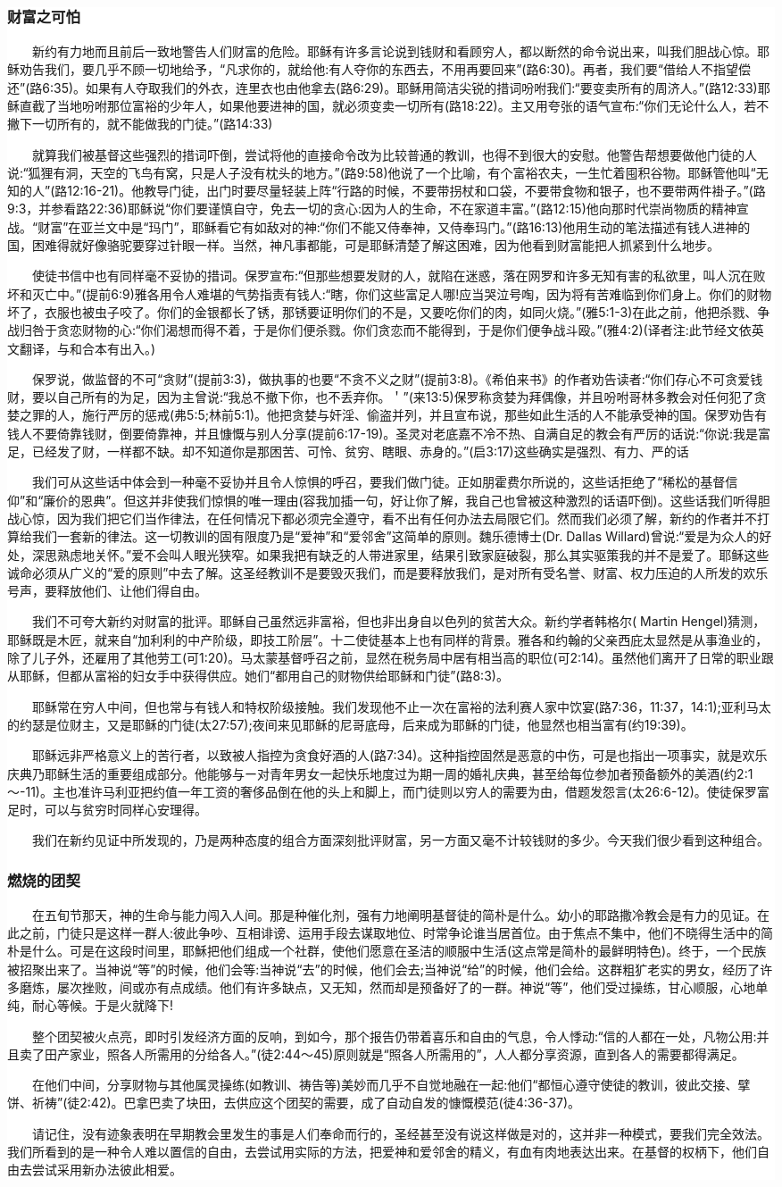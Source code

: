 ### 财富之可怕

&emsp;&emsp;新约有力地而且前后一致地警告人们财富的危险。耶稣有许多言论说到钱财和看顾穷人，都以断然的命令说出来，叫我们胆战心惊。耶稣劝告我们，要几乎不顾一切地给予，“凡求你的，就给他:有人夺你的东西去，不用再要回来”(路6:30)。再者，我们要“借给人不指望偿还”(路6:35)。如果有人夺取我们的外衣，连里衣也由他拿去(路6:29)。耶稣用简洁尖锐的措词吩咐我们:“要变卖所有的周济人。”(路12:33)耶稣直截了当地吩咐那位富裕的少年人，如果他要进神的国，就必须变卖一切所有(路18:22)。主又用夸张的语气宣布:“你们无论什么人，若不撇下一切所有的，就不能做我的门徒。”(路14:33)

&emsp;&emsp;就算我们被基督这些强烈的措词吓倒，尝试将他的直接命令改为比较普通的教训，也得不到很大的安慰。他警告帮想要做他门徒的人说:“狐狸有洞，天空的飞鸟有窝，只是人子没有枕头的地方。”(路9:58)他说了一个比喻，有个富裕农夫，一生忙着囤积谷物。耶稣管他叫“无知的人”(路12:16-21)。他教导门徒，出门时要尽量轻装上阵“行路的时候，不要带拐杖和口袋，不要带食物和银子，也不要带两件褂子。”(路9:3，并参看路22:36)耶稣说“你们要谨慎自守，免去一切的贪心:因为人的生命，不在家道丰富。”(路12:15)他向那时代崇尚物质的精神宣战。“财富”在亚兰文中是“玛门”，耶稣看它有如敌对的神:“你们不能又侍奉神，又侍奉玛门。”(路16:13)他用生动的笔法描述有钱人进神的国，困难得就好像骆驼要穿过针眼一样。当然，神凡事都能，可是耶稣清楚了解这困难，因为他看到财富能把人抓紧到什么地步。

&emsp;&emsp;使徒书信中也有同样毫不妥协的措词。保罗宣布:“但那些想要发财的人，就陷在迷惑，落在网罗和许多无知有害的私欲里，叫人沉在败坏和灭亡中。”(提前6:9)雅各用令人难堪的气势指责有钱人:“瞎，你们这些富足人哪!应当哭泣号啕，因为将有苦难临到你们身上。你们的财物坏了，衣服也被虫子咬了。你们的金银都长了锈，那锈要证明你们的不是，又要吃你们的肉，如同火烧。”(雅5:1-3)在此之前，他把杀戮、争战归咎于贪恋财物的心:“你们渴想而得不着，于是你们便杀戮。你们贪恋而不能得到，于是你们便争战斗殴。”(雅4:2)(译者注:此节经文依英文翻译，与和合本有出入。)

&emsp;&emsp;保罗说，做监督的不可“贪财”(提前3:3)，做执事的也要“不贪不义之财”(提前3:8)。《希伯来书》的作者劝告读者:“你们存心不可贪爱钱财，要以自己所有的为足，因为主曾说:“我总不撤下你，也不丢弃你。＇”(来13:5)保罗称贪婪为拜偶像，并且吩咐哥林多教会对任何犯了贪婪之罪的人，施行严厉的惩戒(弗5:5;林前5:1)。他把贪婪与奸淫、偷盗并列，并且宣布说，那些如此生活的人不能承受神的国。保罗劝告有钱人不要倚靠钱财，倒要倚靠神，并且慷慨与别人分享(提前6:17-19)。圣灵对老底嘉不冷不热、自满自足的教会有严厉的话说:“你说:我是富足，已经发了财，一样都不缺。却不知道你是那困苦、可怜、贫穷、瞎眼、赤身的。”(启3:17)这些确实是强烈、有力、严的话

&emsp;&emsp;我们可从这些话中体会到一种毫不妥协并且令人惊惧的呼召，要我们做门徒。正如朋霍费尔所说的，这些话拒绝了“稀松的基督信仰”和“廉价的恩典”。但这并非使我们惊惧的唯一理由(容我加插一句，好让你了解，我自己也曾被这种激烈的话语吓倒)。这些话我们听得胆战心惊，因为我们把它们当作律法，在任何情况下都必须完全遵守，看不出有任何办法去局限它们。然而我们必须了解，新约的作者并不打算给我们一套新的律法。这一切教训的固有限度乃是“爱神”和“爱邻舍”这简单的原则。魏乐德博士(Dr. Dallas Willard)曾说:“爱是为众人的好处，深思熟虑地关怀。”爱不会叫人眼光狭窄。如果我把有缺乏的人带进家里，结果引致家庭破裂，那么其实驱策我的并不是爱了。耶稣这些诚命必须从广义的“爱的原则”中去了解。这圣经教训不是要毁灭我们，而是要释放我们，是对所有受名誉、财富、权力压迫的人所发的欢乐号声，要释放他们、让他们得自由。

&emsp;&emsp;我们不可夸大新约对财富的批评。耶稣自己虽然远非富裕，但也非出身自以色列的贫苦大众。新约学者韩格尔( Martin Hengel)猜测，耶稣既是木匠，就来自“加利利的中产阶级，即技工阶层”。十二使徒基本上也有同样的背景。雅各和约翰的父亲西庇太显然是从事渔业的，除了儿子外，还雇用了其他劳工(可1:20)。马太蒙基督呼召之前，显然在税务局中居有相当高的职位(可2:14)。虽然他们离开了日常的职业跟从耶稣，但都从富裕的妇女手中获得供应。她们“都用自己的财物供给耶稣和门徒”(路8:3)。

&emsp;&emsp;耶稣常在穷人中间，但也常与有钱人和特权阶级接触。我们发现他不止一次在富裕的法利赛人家中饮宴(路7:36，11:37，14:1);亚利马太的约瑟是位财主，又是耶稣的门徒(太27:57);夜间来见耶稣的尼哥底母，后来成为耶稣的门徒，他显然也相当富有(约19:39)。

&emsp;&emsp;耶稣远非严格意义上的苦行者，以致被人指控为贪食好酒的人(路7:34)。这种指控固然是恶意的中伤，可是也指出一项事实，就是欢乐庆典乃耶稣生活的重要组成部分。他能够与ー对青年男女一起快乐地度过为期一周的婚礼庆典，甚至给每位参加者预备额外的美酒(约2:1～-11)。主也准许马利亚把约值一年工资的奢侈品倒在他的头上和脚上，而门徒则以穷人的需要为由，借题发怨言(太26:6-12)。使徒保罗富足时，可以与贫穷时同样心安理得。

&emsp;&emsp;我们在新约见证中所发现的，乃是两种态度的组合方面深刻批评财富，另一方面又毫不计较钱财的多少。今天我们很少看到这种组合。

### 燃烧的团契

&emsp;&emsp;在五旬节那天，神的生命与能力闯入人间。那是种催化剂，强有力地阐明基督徒的简朴是什么。幼小的耶路撒冷教会是有力的见证。在此之前，门徒只是这样一群人:彼此争吵、互相诽谤、运用手段去谋取地位、时常争论谁当居首位。由于焦点不集中，他们不晓得生活中的简朴是什么。可是在这段时间里，耶穌把他们组成一个社群，使他们愿意在圣洁的顺服中生活(这点常是简朴的最鲜明特色)。终于，一个民族被招聚出来了。当神说“等”的时候，他们会等:当神说“去”的时候，他们会去;当神说“给”的时候，他们会给。这群粗犷老实的男女，经历了许多磨炼，屡次挫败，间或亦有点成绩。他们有许多缺点，又无知，然而却是预备好了的一群。神说“等”，他们受过操练，甘心顺服，心地单纯，耐心等候。于是火就降下!

&emsp;&emsp;整个团契被火点亮，即时引发经济方面的反响，到如今，那个报告仍带着喜乐和自由的气息，令人悸动:“信的人都在一处，凡物公用:并且卖了田产家业，照各人所需用的分给各人。”(徒2:44～45)原则就是“照各人所需用的”，人人都分享资源，直到各人的需要都得满足。

&emsp;&emsp;在他们中间，分享财物与其他属灵操练(如教训、祷告等)美妙而几乎不自觉地融在一起:他们“都恒心遵守使徒的教训，彼此交接、擘饼、祈祷”(徒2:42)。巴拿巴卖了块田，去供应这个团契的需要，成了自动自发的慷慨模范(徒4:36-37)。

&emsp;&emsp;请记住，没有迹象表明在早期教会里发生的事是人们奉命而行的，圣经甚至没有说这样做是对的，这并非一种模式，要我们完全效法。我们所看到的是一种令人难以置信的自由，去尝试用实际的方法，把爱神和爱邻舍的精义，有血有肉地表达出来。在基督的权柄下，他们自由去尝试采用新办法彼此相爱。
